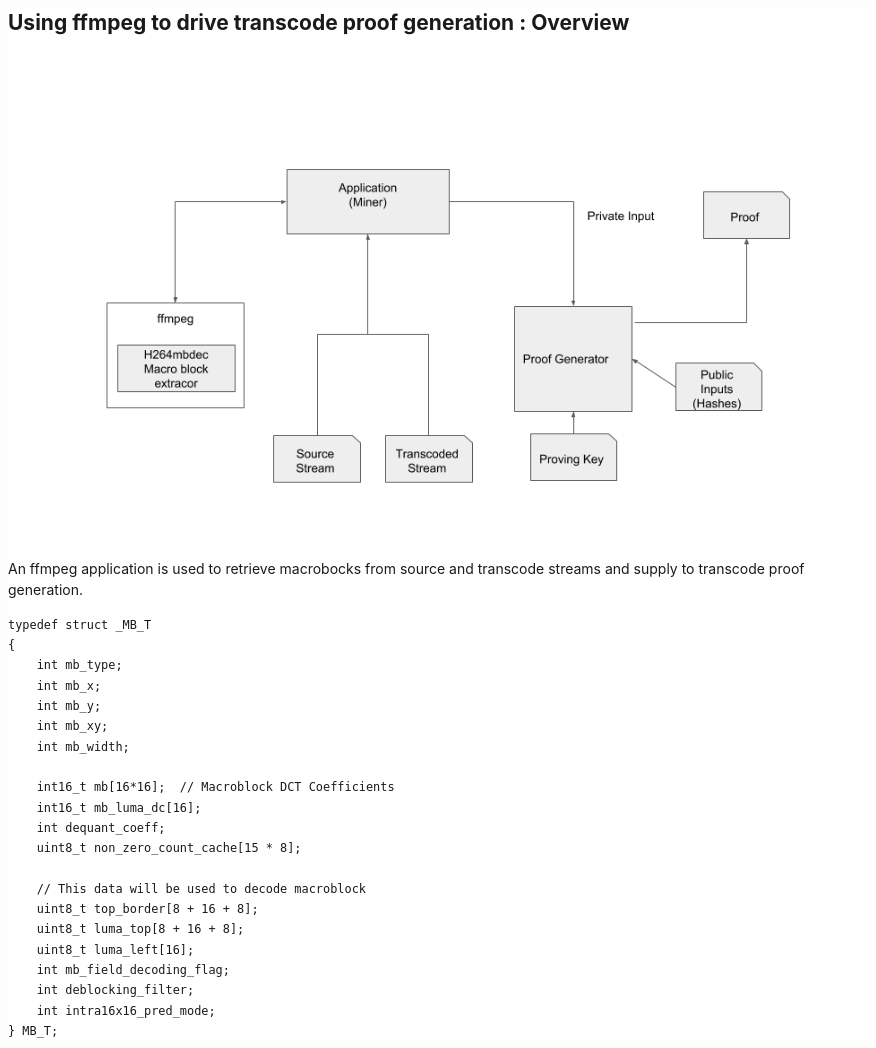 ## Using ffmpeg to drive transcode proof generation : Overview

![Overview of using ffmpeg to drive transcode proof generation](./doc/ffmpeg_integration.png) 

An ffmpeg application is used to retrieve macrobocks from source and transcode streams and supply to transcode proof generation.

```
typedef struct _MB_T
{
    int mb_type;
    int mb_x;
    int mb_y;
    int mb_xy;
    int mb_width;

    int16_t mb[16*16];  // Macroblock DCT Coefficients
    int16_t mb_luma_dc[16];
    int dequant_coeff;
    uint8_t non_zero_count_cache[15 * 8];

    // This data will be used to decode macroblock
    uint8_t top_border[8 + 16 + 8];
    uint8_t luma_top[8 + 16 + 8];
    uint8_t luma_left[16];
    int mb_field_decoding_flag;
    int deblocking_filter;
    int intra16x16_pred_mode;
} MB_T;
```
